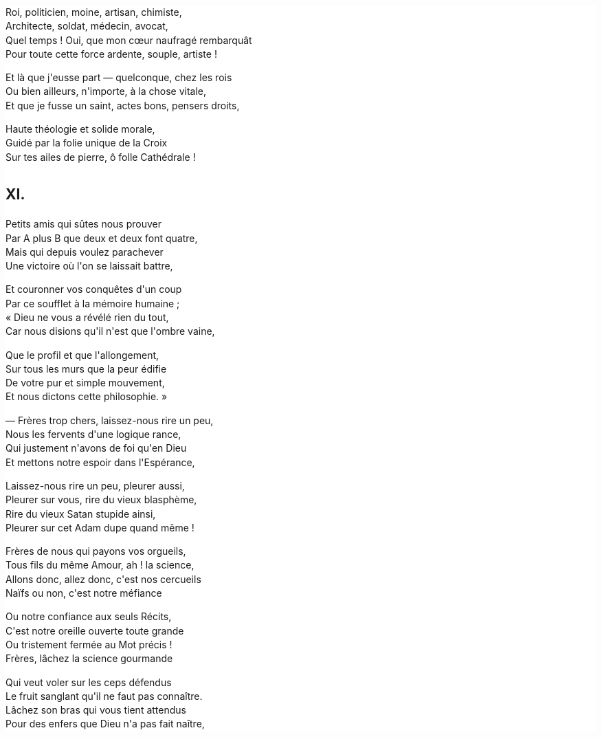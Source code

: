 Roi, politicien, moine, artisan, chimiste,  
Architecte, soldat, médecin, avocat,  
Quel temps ! Oui, que mon cœur naufragé rembarquât  
Pour toute cette force ardente, souple, artiste !  

Et là que j'eusse part — quelconque, chez les rois  
Ou bien ailleurs, n'importe, à la chose vitale,  
Et que je fusse un saint, actes bons, pensers droits,  

Haute théologie et solide morale,  
Guidé par la folie unique de la Croix  
Sur tes ailes de pierre, ô folle Cathédrale !   


## XI.

Petits amis qui sûtes nous prouver  
Par A plus B que deux et deux font quatre,  
Mais qui depuis voulez parachever  
Une victoire où l'on se laissait battre,  

Et couronner vos conquêtes d'un coup  
Par ce soufflet à la mémoire humaine ;  
« Dieu ne vous a révélé rien du tout,  
Car nous disions qu'il n'est que l'ombre vaine,  

Que le profil et que l'allongement,  
Sur tous les murs que la peur édifie  
De votre pur et simple mouvement,  
Et nous dictons cette philosophie. »  

— Frères trop chers, laissez-nous rire un peu,  
Nous les fervents d'une logique rance,  
Qui justement n'avons de foi qu'en Dieu  
Et mettons notre espoir dans l'Espérance,   

Laissez-nous rire un peu, pleurer aussi,  
Pleurer sur vous, rire du vieux blasphème,  
Rire du vieux Satan stupide ainsi,  
Pleurer sur cet Adam dupe quand même !  

Frères de nous qui payons vos orgueils,  
Tous fils du même Amour, ah ! la science,  
Allons donc, allez donc, c'est nos cercueils  
Naïfs ou non, c'est notre méfiance  

Ou notre confiance aux seuls Récits,  
C'est notre oreille ouverte toute grande  
Ou tristement fermée au Mot précis !  
Frères, lâchez la science gourmande  

Qui veut voler sur les ceps défendus  
Le fruit sanglant qu'il ne faut pas connaître.  
Lâchez son bras qui vous tient attendus  
Pour des enfers que Dieu n'a pas fait naître,  
